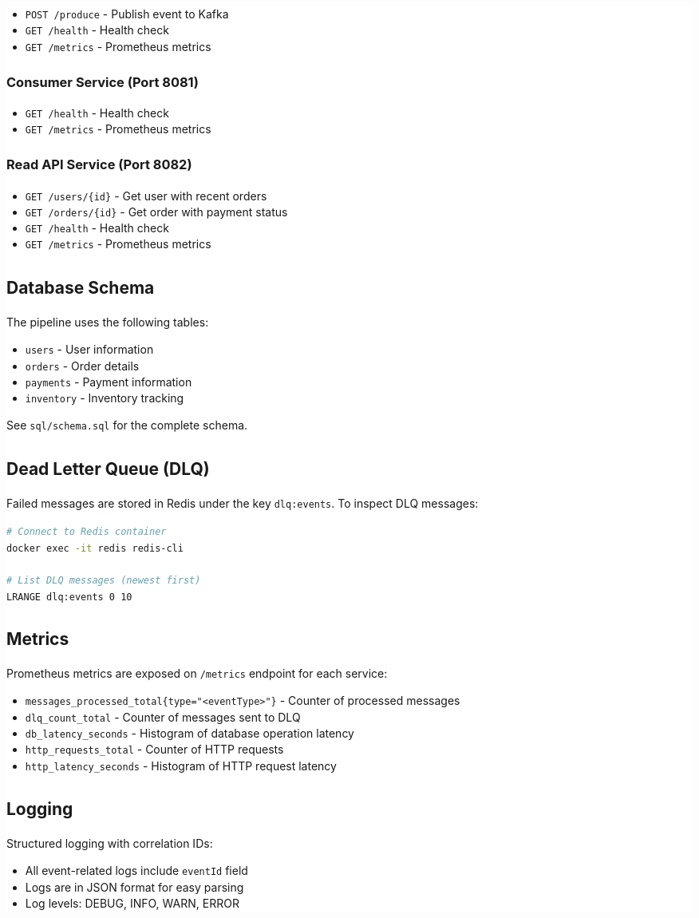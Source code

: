 - `POST /produce` - Publish event to Kafka
- `GET /health` - Health check
- `GET /metrics` - Prometheus metrics

### Consumer Service (Port 8081)

- `GET /health` - Health check
- `GET /metrics` - Prometheus metrics

### Read API Service (Port 8082)

- `GET /users/{id}` - Get user with recent orders
- `GET /orders/{id}` - Get order with payment status
- `GET /health` - Health check
- `GET /metrics` - Prometheus metrics

## Database Schema

The pipeline uses the following tables:

- `users` - User information
- `orders` - Order details
- `payments` - Payment information
- `inventory` - Inventory tracking

See `sql/schema.sql` for the complete schema.

## Dead Letter Queue (DLQ)

Failed messages are stored in Redis under the key `dlq:events`. To inspect DLQ messages:

```bash
# Connect to Redis container
docker exec -it redis redis-cli

# List DLQ messages (newest first)
LRANGE dlq:events 0 10
```

## Metrics

Prometheus metrics are exposed on `/metrics` endpoint for each service:

- `messages_processed_total{type="<eventType>"}` - Counter of processed messages
- `dlq_count_total` - Counter of messages sent to DLQ
- `db_latency_seconds` - Histogram of database operation latency
- `http_requests_total` - Counter of HTTP requests
- `http_latency_seconds` - Histogram of HTTP request latency

## Logging

Structured logging with correlation IDs:
- All event-related logs include `eventId` field
- Logs are in JSON format for easy parsing
- Log levels: DEBUG, INFO, WARN, ERROR
